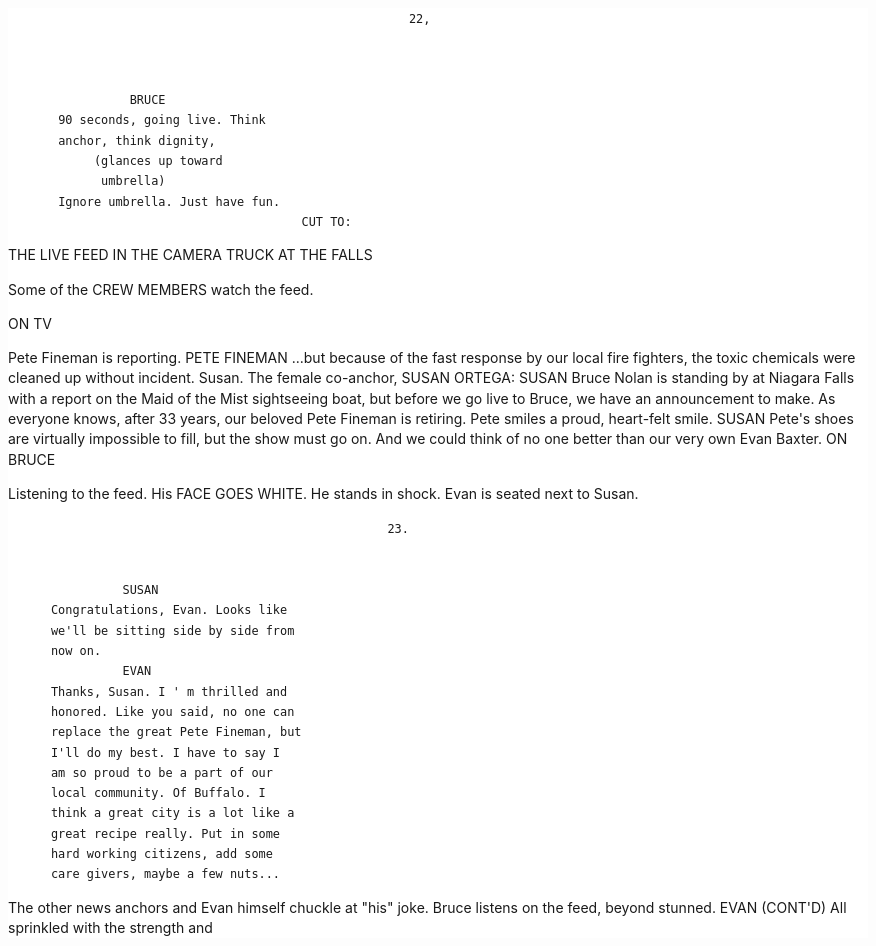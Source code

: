                                                             22,



                     BRUCE
           90 seconds, going live. Think
           anchor, think dignity,
                (glances up toward
                 umbrella)
           Ignore umbrella. Just have fun.
                                             CUT TO:

THE LIVE FEED IN THE CAMERA TRUCK AT THE FALLS

Some of the CREW MEMBERS watch the feed.

ON TV

Pete Fineman is reporting.
                     PETE FINEMAN
           ...but because of the fast response
           by our local fire fighters, the
           toxic chemicals were cleaned up
           without incident. Susan.
The female co-anchor, SUSAN ORTEGA:
                     SUSAN
           Bruce Nolan is standing by at
           Niagara Falls with a report on the
           Maid of the Mist sightseeing boat,
           but before we go live to Bruce, we
           have an announcement to make. As
           everyone knows, after 33 years, our
           beloved Pete Fineman is retiring.
Pete smiles a proud, heart-felt smile.
                      SUSAN
           Pete's shoes are virtually
           impossible to fill, but the show
           must go on. And we could think of
           no one better than our very own
           Evan Baxter.
ON BRUCE

Listening to the feed. His FACE GOES WHITE.      He stands in
shock.
Evan is seated next to Susan.

                                                         23.


                    SUSAN
          Congratulations, Evan. Looks like
          we'll be sitting side by side from
          now on.
                    EVAN
          Thanks, Susan. I ' m thrilled and
          honored. Like you said, no one can
          replace the great Pete Fineman, but
          I'll do my best. I have to say I
          am so proud to be a part of our
          local community. Of Buffalo. I
          think a great city is a lot like a
          great recipe really. Put in some
          hard working citizens, add some
          care givers, maybe a few nuts...
The other news anchors and Evan himself chuckle at "his"
joke. Bruce listens on the feed, beyond stunned.
                     EVAN (CONT'D)
          All sprinkled with the strength and